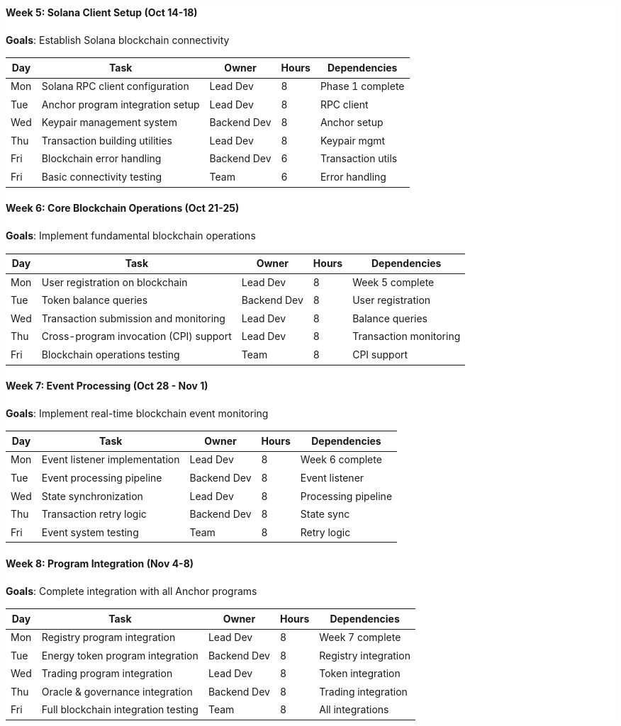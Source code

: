 #### Week 5: Solana Client Setup (Oct 14-18)
**Goals**: Establish Solana blockchain connectivity

| Day | Task | Owner | Hours | Dependencies |
|-----|------|-------|-------|--------------|
| Mon | Solana RPC client configuration | Lead Dev | 8 | Phase 1 complete |
| Tue | Anchor program integration setup | Lead Dev | 8 | RPC client |
| Wed | Keypair management system | Backend Dev | 8 | Anchor setup |
| Thu | Transaction building utilities | Lead Dev | 8 | Keypair mgmt |
| Fri | Blockchain error handling | Backend Dev | 6 | Transaction utils |
| Fri | Basic connectivity testing | Team | 6 | Error handling |

#### Week 6: Core Blockchain Operations (Oct 21-25)
**Goals**: Implement fundamental blockchain operations

| Day | Task | Owner | Hours | Dependencies |
|-----|------|-------|-------|--------------|
| Mon | User registration on blockchain | Lead Dev | 8 | Week 5 complete |
| Tue | Token balance queries | Backend Dev | 8 | User registration |
| Wed | Transaction submission and monitoring | Lead Dev | 8 | Balance queries |
| Thu | Cross-program invocation (CPI) support | Lead Dev | 8 | Transaction monitoring |
| Fri | Blockchain operations testing | Team | 8 | CPI support |

#### Week 7: Event Processing (Oct 28 - Nov 1)
**Goals**: Implement real-time blockchain event monitoring

| Day | Task | Owner | Hours | Dependencies |
|-----|------|-------|-------|--------------|
| Mon | Event listener implementation | Lead Dev | 8 | Week 6 complete |
| Tue | Event processing pipeline | Backend Dev | 8 | Event listener |
| Wed | State synchronization | Lead Dev | 8 | Processing pipeline |
| Thu | Transaction retry logic | Backend Dev | 8 | State sync |
| Fri | Event system testing | Team | 8 | Retry logic |

#### Week 8: Program Integration (Nov 4-8)
**Goals**: Complete integration with all Anchor programs

| Day | Task | Owner | Hours | Dependencies |
|-----|------|-------|-------|--------------|
| Mon | Registry program integration | Lead Dev | 8 | Week 7 complete |
| Tue | Energy token program integration | Backend Dev | 8 | Registry integration |
| Wed | Trading program integration | Lead Dev | 8 | Token integration |
| Thu | Oracle & governance integration | Backend Dev | 8 | Trading integration |
| Fri | Full blockchain integration testing | Team | 8 | All integrations |
